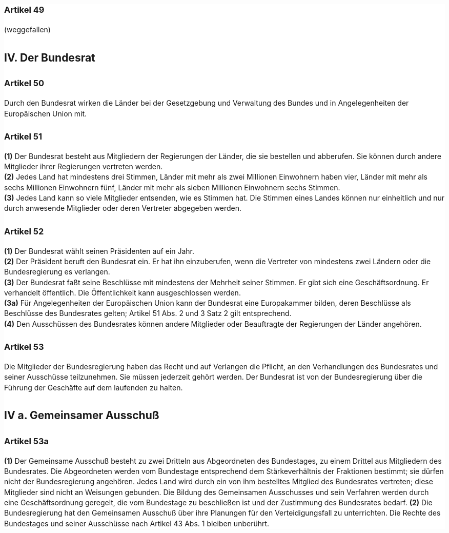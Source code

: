 ### Artikel 49

(weggefallen)

## IV. Der Bundesrat

### Artikel 50

Durch den Bundesrat wirken die Länder bei der Gesetzgebung und Verwaltung des Bundes und in Angelegenheiten der Europäischen Union mit.  

### Artikel 51

**(1)** Der Bundesrat besteht aus Mitgliedern der Regierungen der Länder, die sie bestellen und abberufen. Sie können durch andere Mitglieder ihrer Regierungen vertreten werden.  
**(2)** Jedes Land hat mindestens drei Stimmen, Länder mit mehr als zwei Millionen Einwohnern haben vier, Länder mit mehr als sechs Millionen Einwohnern fünf, Länder mit mehr als sieben Millionen Einwohnern sechs Stimmen.  
**(3)** Jedes Land kann so viele Mitglieder entsenden, wie es Stimmen hat. Die Stimmen eines Landes können nur einheitlich und nur durch anwesende Mitglieder oder deren Vertreter abgegeben werden.  

### Artikel 52

**(1)** Der Bundesrat wählt seinen Präsidenten auf ein Jahr.  
**(2)** Der Präsident beruft den Bundesrat ein. Er hat ihn einzuberufen, wenn die Vertreter von mindestens zwei Ländern oder die Bundesregierung es verlangen.  
**(3)** Der Bundesrat faßt seine Beschlüsse mit mindestens der Mehrheit seiner Stimmen. Er gibt sich eine Geschäftsordnung. Er verhandelt öffentlich. Die Öffentlichkeit kann ausgeschlossen werden.  
**(3a)** Für Angelegenheiten der Europäischen Union kann der Bundesrat eine Europakammer bilden, deren Beschlüsse als Beschlüsse des Bundesrates gelten; Artikel 51 Abs. 2 und 3 Satz 2 gilt entsprechend.  
**(4)** Den Ausschüssen des Bundesrates können andere Mitglieder oder Beauftragte der Regierungen der Länder angehören.  

### Artikel 53

Die Mitglieder der Bundesregierung haben das Recht und auf Verlangen die Pflicht, an den Verhandlungen des Bundesrates und seiner Ausschüsse teilzunehmen. Sie müssen jederzeit gehört werden. Der Bundesrat ist von der Bundesregierung über die Führung der Geschäfte auf dem laufenden zu halten.  

## IV a. Gemeinsamer Ausschuß

### Artikel 53a

**(1)** Der Gemeinsame Ausschuß besteht zu zwei Dritteln aus Abgeordneten des Bundestages, zu einem Drittel aus Mitgliedern des Bundesrates. Die Abgeordneten werden vom Bundestage entsprechend dem Stärkeverhältnis der Fraktionen bestimmt; sie dürfen nicht der Bundesregierung angehören. Jedes Land wird durch ein von ihm bestelltes Mitglied des Bundesrates vertreten; diese Mitglieder sind nicht an Weisungen gebunden. Die Bildung des Gemeinsamen Ausschusses und sein Verfahren werden durch eine Geschäftsordnung geregelt, die vom Bundestage zu beschließen ist und der Zustimmung des Bundesrates bedarf.
**(2)** Die Bundesregierung hat den Gemeinsamen Ausschuß über ihre Planungen für den Verteidigungsfall zu unterrichten. Die Rechte des Bundestages und seiner Ausschüsse nach Artikel 43 Abs. 1 bleiben unberührt.
